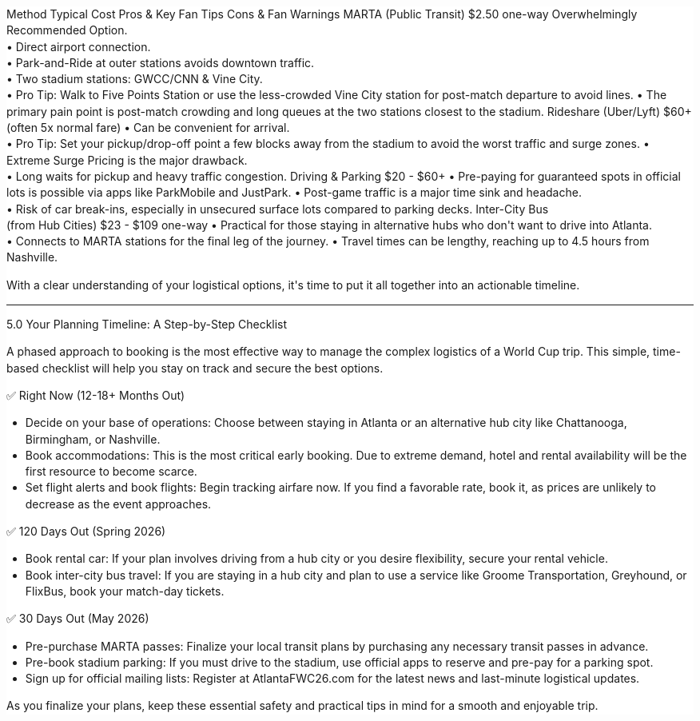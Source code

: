 Method	Typical Cost	Pros & Key Fan Tips	Cons & Fan Warnings
MARTA (Public Transit)	$2.50 one-way	Overwhelmingly Recommended Option.<br>• Direct airport connection.<br>• Park-and-Ride at outer stations avoids downtown traffic.<br>• Two stadium stations: GWCC/CNN & Vine City.<br>• Pro Tip: Walk to Five Points Station or use the less-crowded Vine City station for post-match departure to avoid lines.	• The primary pain point is post-match crowding and long queues at the two stations closest to the stadium.
Rideshare (Uber/Lyft)	$60+ (often 5x normal fare)	• Can be convenient for arrival.<br>• Pro Tip: Set your pickup/drop-off point a few blocks away from the stadium to avoid the worst traffic and surge zones.	• Extreme Surge Pricing is the major drawback.<br>• Long waits for pickup and heavy traffic congestion.
Driving & Parking	$20 - $60+	• Pre-paying for guaranteed spots in official lots is possible via apps like ParkMobile and JustPark.	• Post-game traffic is a major time sink and headache.<br>• Risk of car break-ins, especially in unsecured surface lots compared to parking decks.
Inter-City Bus<br>(from Hub Cities)	$23 - $109 one-way	• Practical for those staying in alternative hubs who don't want to drive into Atlanta.<br>• Connects to MARTA stations for the final leg of the journey.	• Travel times can be lengthy, reaching up to 4.5 hours from Nashville.

With a clear understanding of your logistical options, it's time to put it all together into an actionable timeline.


--------------------------------------------------------------------------------


5.0 Your Planning Timeline: A Step-by-Step Checklist

A phased approach to booking is the most effective way to manage the complex logistics of a World Cup trip. This simple, time-based checklist will help you stay on track and secure the best options.

✅ Right Now (12-18+ Months Out)

* Decide on your base of operations: Choose between staying in Atlanta or an alternative hub city like Chattanooga, Birmingham, or Nashville.
* Book accommodations: This is the most critical early booking. Due to extreme demand, hotel and rental availability will be the first resource to become scarce.
* Set flight alerts and book flights: Begin tracking airfare now. If you find a favorable rate, book it, as prices are unlikely to decrease as the event approaches.

✅ 120 Days Out (Spring 2026)

* Book rental car: If your plan involves driving from a hub city or you desire flexibility, secure your rental vehicle.
* Book inter-city bus travel: If you are staying in a hub city and plan to use a service like Groome Transportation, Greyhound, or FlixBus, book your match-day tickets.

✅ 30 Days Out (May 2026)

* Pre-purchase MARTA passes: Finalize your local transit plans by purchasing any necessary transit passes in advance.
* Pre-book stadium parking: If you must drive to the stadium, use official apps to reserve and pre-pay for a parking spot.
* Sign up for official mailing lists: Register at AtlantaFWC26.com for the latest news and last-minute logistical updates.

As you finalize your plans, keep these essential safety and practical tips in mind for a smooth and enjoyable trip.
